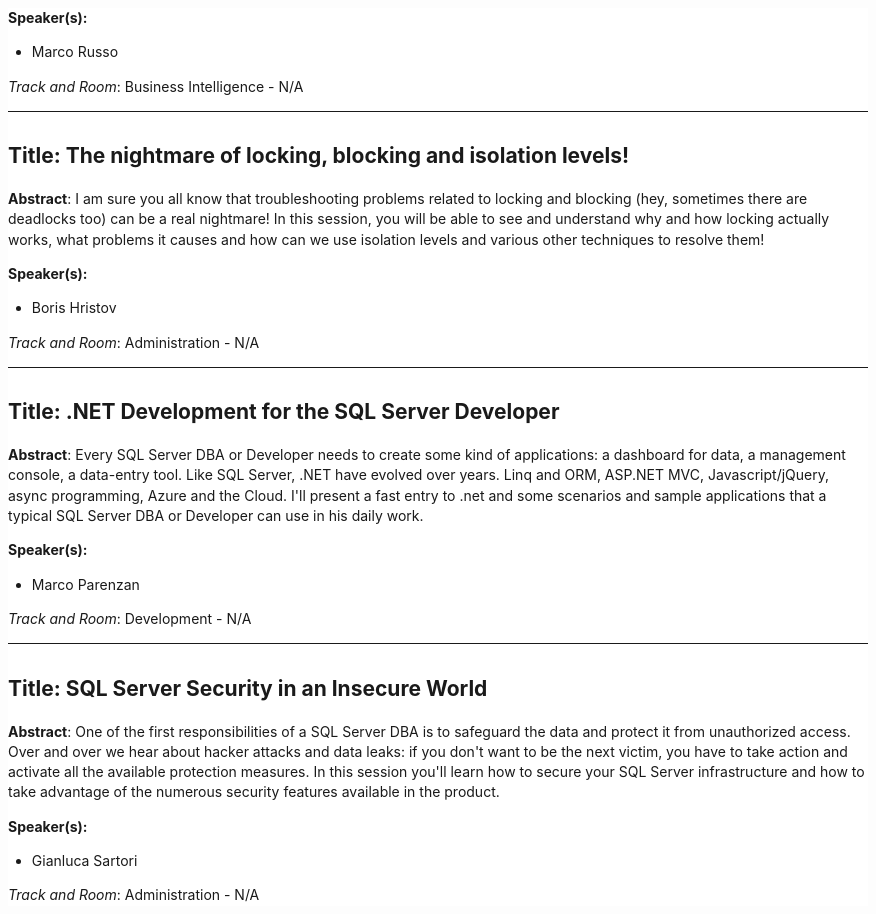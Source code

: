 **Speaker(s):**
- Marco Russo
 
*Track and Room*: Business Intelligence - N/A
 
----------------------------------------------------------------------------------- 
 
 
## Title: The nightmare of locking, blocking and isolation levels!
 
**Abstract**:
I am sure you all know that troubleshooting problems related to locking and blocking (hey, sometimes there are deadlocks too) can be a real nightmare! In this session, you will be able to see and understand why and how locking actually works, what problems it causes and how can we use isolation levels and various other techniques to resolve them!
 
**Speaker(s):**
- Boris Hristov
 
*Track and Room*: Administration - N/A
 
----------------------------------------------------------------------------------- 
 
 
## Title: .NET Development for the SQL Server Developer
 
**Abstract**:
Every SQL Server DBA or Developer needs to create some kind of applications: a dashboard for data, a management console, a data-entry tool. Like SQL Server, .NET have evolved over years. Linq and ORM, ASP.NET MVC, Javascript/jQuery, async programming, Azure and the Cloud. I'll present a fast entry to .net and some scenarios and sample applications that a typical SQL Server DBA or Developer can use in his daily work.
 
**Speaker(s):**
- Marco Parenzan
 
*Track and Room*: Development - N/A
 
----------------------------------------------------------------------------------- 
 
 
## Title: SQL Server Security in an Insecure World
 
**Abstract**:
One of the first responsibilities of a SQL Server DBA is to safeguard the data and protect it from unauthorized access. 
Over and over we hear about hacker attacks and data leaks: if you don't want  to be the next victim, you have to take action and activate all the available protection measures.
In this session you'll learn how to secure your SQL Server infrastructure and how to take advantage of the numerous security features available in the product.
 
**Speaker(s):**
- Gianluca Sartori
 
*Track and Room*: Administration - N/A
 